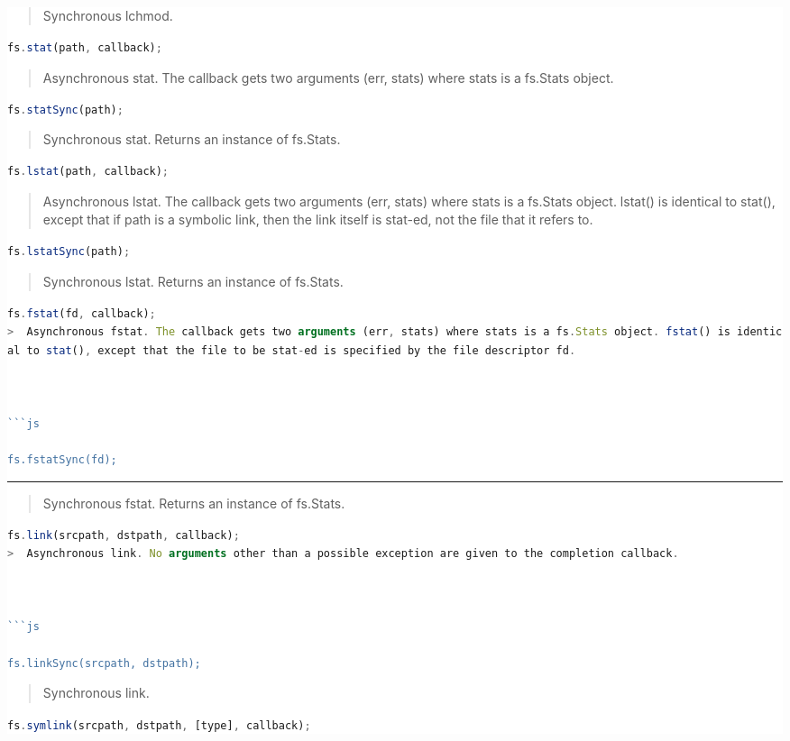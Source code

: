 > Synchronous lchmod.

```js
fs.stat(path, callback);
```

> Asynchronous stat. The callback gets two arguments (err, stats) where stats is a fs.Stats object.

```js
fs.statSync(path);      
```

> Synchronous stat. Returns an instance of fs.Stats.

```js
fs.lstat(path, callback);
```

> Asynchronous lstat. The callback gets two arguments (err, stats) where stats is a fs.Stats object. lstat() is identical to stat(), except that if path is a symbolic link, then the link itself is stat-ed, not the file that it refers to.

```js
fs.lstatSync(path);
```

> Synchronous lstat. Returns an instance of fs.Stats.

````js
fs.fstat(fd, callback); 
>  Asynchronous fstat. The callback gets two arguments (err, stats) where stats is a fs.Stats object. fstat() is identical to stat(), except that the file to be stat-ed is specified by the file descriptor fd.



```js

fs.fstatSync(fd);       
````

***

> Synchronous fstat. Returns an instance of fs.Stats.

````js
fs.link(srcpath, dstpath, callback);             
>  Asynchronous link. No arguments other than a possible exception are given to the completion callback.



```js

fs.linkSync(srcpath, dstpath);               
````

> Synchronous link.

```js
fs.symlink(srcpath, dstpath, [type], callback);  
```
